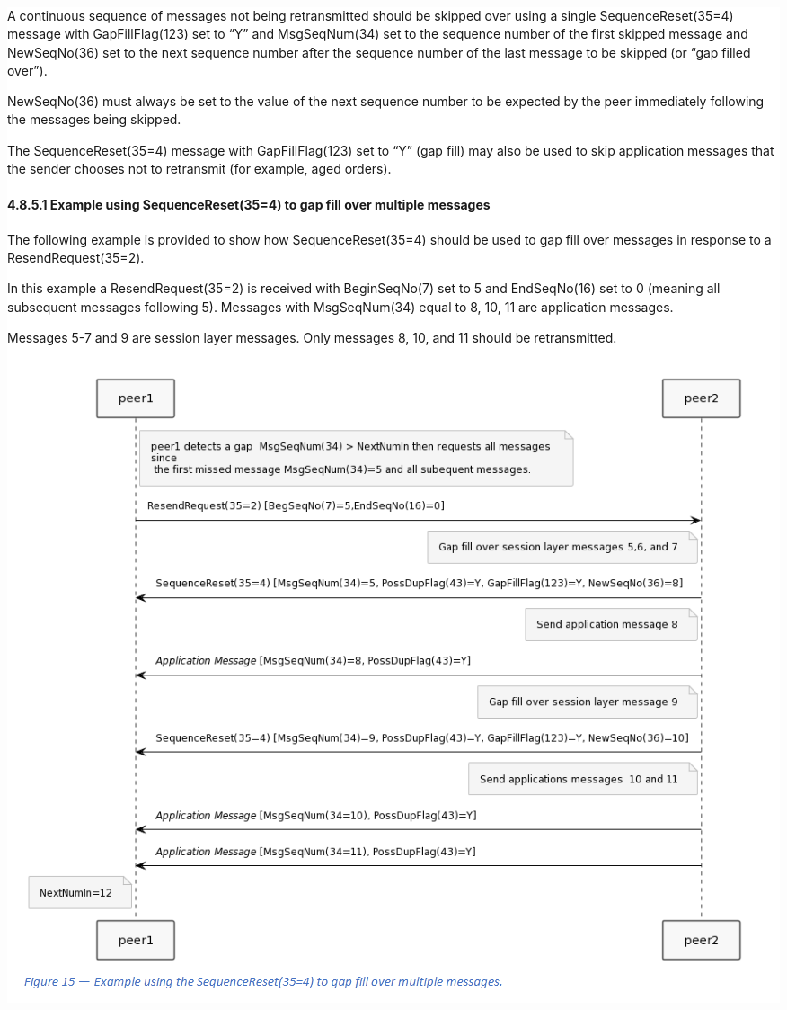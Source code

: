 A continuous sequence of messages not being retransmitted should be skipped over using a single
SequenceReset(35=4) message with GapFillFlag(123) set to “Y” and MsgSeqNum(34) set to the sequence number of
the first skipped message and NewSeqNo(36) set to the next sequence number after the sequence number of the last
message to be skipped (or “gap filled over”).

NewSeqNo(36) must always be set to the value of the next sequence number to be expected by the peer immediately
following the messages being skipped.

The SequenceReset(35=4) message with GapFillFlag(123) set to “Y” (gap fill) may also be used to skip application
messages that the sender chooses not to retransmit (for example, aged orders).

#### 4.8.5.1 Example using SequenceReset(35=4) to gap fill over multiple messages

The following example is provided to show how SequenceReset(35=4) should be used to gap fill over messages in
response to a ResendRequest(35=2).

In this example a ResendRequest(35=2) is received with BeginSeqNo(7) set to 5 and EndSeqNo(16) set to 0 (meaning
all subsequent messages following 5). Messages with MsgSeqNum(34) equal to 8, 10, 11 are application messages.

Messages 5-7 and 9 are session layer messages. Only messages 8, 10, and 11 should be retransmitted.

![Example using the SequenceReset(35=4) to gap fill over multiple messages](./pics/4.8.5.1.i.png)
